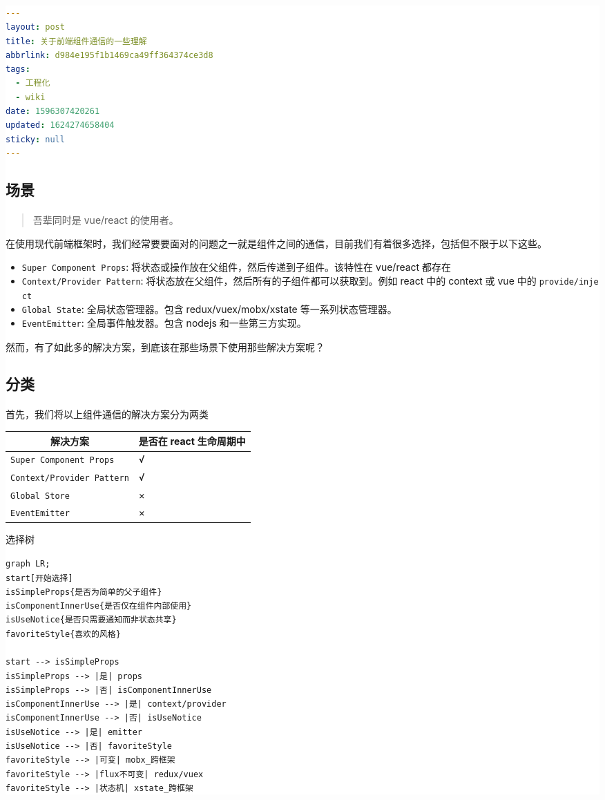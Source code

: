 ```yaml
---
layout: post
title: 关于前端组件通信的一些理解
abbrlink: d984e195f1b1469ca49ff364374ce3d8
tags:
  - 工程化
  - wiki
date: 1596307420261
updated: 1624274658404
sticky: null
---
```


## 场景

> 吾辈同时是 vue/react 的使用者。

在使用现代前端框架时，我们经常要要面对的问题之一就是组件之间的通信，目前我们有着很多选择，包括但不限于以下这些。

- `Super Component Props`: 将状态或操作放在父组件，然后传递到子组件。该特性在 vue/react 都存在
- `Context/Provider Pattern`: 将状态放在父组件，然后所有的子组件都可以获取到。例如 react 中的 context 或 vue 中的 `provide/inject`
- `Global State`: 全局状态管理器。包含 redux/vuex/mobx/xstate 等一系列状态管理器。
- `EventEmitter`: 全局事件触发器。包含 nodejs 和一些第三方实现。

然而，有了如此多的解决方案，到底该在那些场景下使用那些解决方案呢？

## 分类

首先，我们将以上组件通信的解决方案分为两类

| 解决方案                   | 是否在 react 生命周期中 |
| -------------------------- | ----------------------- |
| `Super Component Props`    | √                       |
| `Context/Provider Pattern` | √                       |
| `Global Store`             | ×                       |
| `EventEmitter`             | ×                       |

选择树

```mermaid
graph LR;
start[开始选择]
isSimpleProps{是否为简单的父子组件}
isComponentInnerUse{是否仅在组件内部使用}
isUseNotice{是否只需要通知而非状态共享}
favoriteStyle{喜欢的风格}

start --> isSimpleProps
isSimpleProps --> |是| props
isSimpleProps --> |否| isComponentInnerUse
isComponentInnerUse --> |是| context/provider
isComponentInnerUse --> |否| isUseNotice
isUseNotice --> |是| emitter
isUseNotice --> |否| favoriteStyle
favoriteStyle --> |可变| mobx_跨框架
favoriteStyle --> |flux不可变| redux/vuex
favoriteStyle --> |状态机| xstate_跨框架
```
